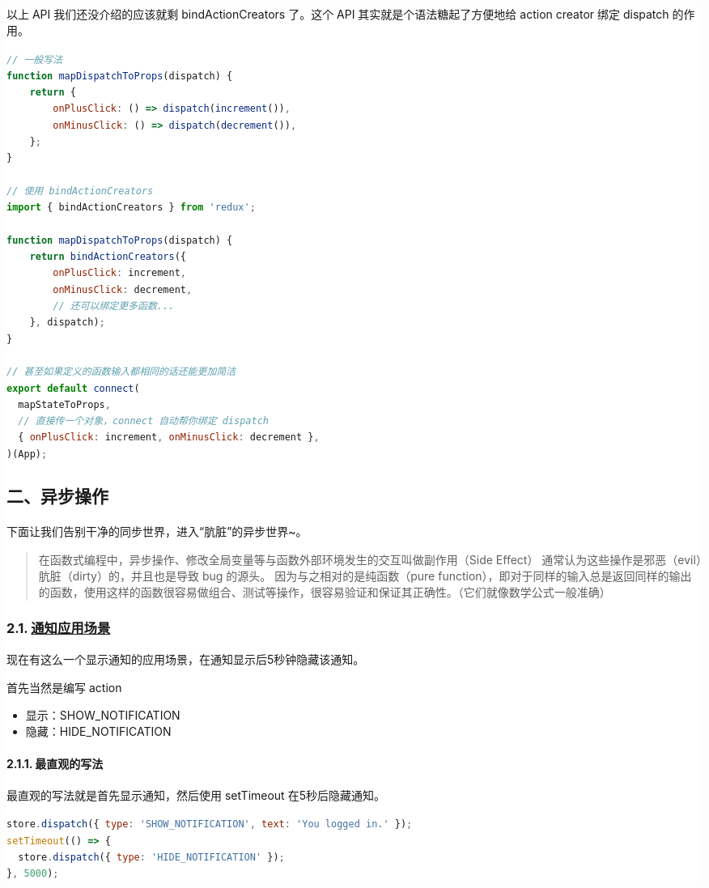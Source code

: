 以上 API 我们还没介绍的应该就剩 bindActionCreators 了。这个 API 其实就是个语法糖起了方便地给 action creator 绑定 dispatch 的作用。

```js
// 一般写法
function mapDispatchToProps(dispatch) {
    return {
        onPlusClick: () => dispatch(increment()),
        onMinusClick: () => dispatch(decrement()),
    };
}

// 使用 bindActionCreators
import { bindActionCreators } from 'redux';

function mapDispatchToProps(dispatch) {
    return bindActionCreators({
        onPlusClick: increment,
        onMinusClick: decrement,
        // 还可以绑定更多函数...
    }, dispatch);
}

// 甚至如果定义的函数输入都相同的话还能更加简洁
export default connect(
  mapStateToProps,
  // 直接传一个对象，connect 自动帮你绑定 dispatch
  { onPlusClick: increment, onMinusClick: decrement },
)(App);
```

## 二、异步操作
下面让我们告别干净的同步世界，进入“肮脏”的异步世界~。

> 在函数式编程中，异步操作、修改全局变量等与函数外部环境发生的交互叫做副作用（Side Effect）
> 通常认为这些操作是邪恶（evil）肮脏（dirty）的，并且也是导致 bug 的源头。
> 因为与之相对的是纯函数（pure function），即对于同样的输入总是返回同样的输出的函数，使用这样的函数很容易做组合、测试等操作，很容易验证和保证其正确性。（它们就像数学公式一般准确）

### 2.1. [通知应用场景][3]
现在有这么一个显示通知的应用场景，在通知显示后5秒钟隐藏该通知。

首先当然是编写 action
* 显示：SHOW_NOTIFICATION
* 隐藏：HIDE_NOTIFICATION

#### 2.1.1. 最直观的写法
最直观的写法就是首先显示通知，然后使用 setTimeout 在5秒后隐藏通知。

```js
store.dispatch({ type: 'SHOW_NOTIFICATION', text: 'You logged in.' });
setTimeout(() => {
  store.dispatch({ type: 'HIDE_NOTIFICATION' });
}, 5000);
```


[1]: http://redux.js.org/ "Redux 英文原版文档"
[2]: http://cn.redux.js.org/docs/advanced/Middleware.html "Redux 中文文档"
[3]: http://stackoverflow.com/questions/35411423/how-to-dispatch-a-redux-action-with-a-timeout/35415559#35415559 "Dan Abramov - how to dispatch a redux action with a timeout"
[4]: http://www.ruanyifeng.com/blog/2016/09/redux_tutorial_part_two_async_operations.html "阮一峰 - Redux 入门教程（二）：中间件与异步操作"
[5]: https://github.com/kenberkeley/redux-simple-tutorial/blob/master/redux-advanced-tutorial.md "Redux 莞式教程"
[6]: https://zhuanlan.zhihu.com/p/20597452 "redux middleware 详解"
[7]: http://www.ruanyifeng.com/blog/2015/05/thunk.html "Thunk 函数的含义和用法"
[8]: https://zhuanlan.zhihu.com/p/24337401 "Redux 异步方案选型"
[9]: http://stackoverflow.com/questions/35411423/how-to-dispatch-a-redux-action-with-a-timeout/38574266#38574266 "Sebastien Lorber - how to dispatch a redux action with a timeout"
[10]: http://www.cs.cornell.edu/andru/cs711/2002fa/reading/sagas.pdf "sagas 论文"
[11]: http://stackoverflow.com/questions/34930735/pros-cons-of-using-redux-saga-with-es6-generators-vs-redux-thunk-with-es7-async/37742622#37742622 "Pros/cons of using redux-saga with ES6 generators vs redux-thunk with ES7 async/await"
[12]: https://redux-saga.github.io/redux-saga/ "Redux-saga 英文文档"
[13]: http://leonshi.com/redux-saga-in-chinese/index.html "Redux-saga 中文文档"
[14]: http://denny.qollie.com/2016/05/14/redux-saga/ "Saga Pattern 在前端的應用"
[15]: https://gist.github.com/staltz/868e7e9bc2a7b8c1f754 "The introduction to Reactive Programming you've been missing"
[16]: https://medium.com/kevin-salters-blog/epic-middleware-in-redux-e4385b6ff7c6#.xy9wg2dd6 "Epic Middleware in Redux"